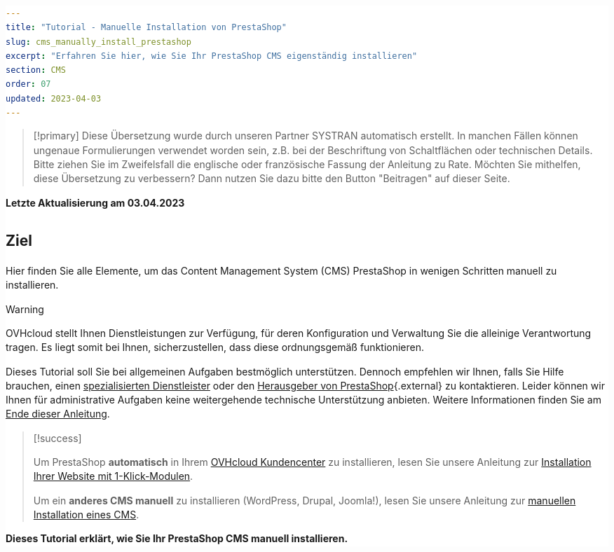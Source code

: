 ```yaml
---
title: "Tutorial - Manuelle Installation von PrestaShop"
slug: cms_manually_install_prestashop
excerpt: "Erfahren Sie hier, wie Sie Ihr PrestaShop CMS eigenständig installieren"
section: CMS
order: 07
updated: 2023-04-03
---
```



> [!primary]
> Diese Übersetzung wurde durch unseren Partner SYSTRAN automatisch erstellt. In manchen Fällen können ungenaue Formulierungen verwendet worden sein, z.B. bei der Beschriftung von Schaltflächen oder technischen Details. Bitte ziehen Sie im Zweifelsfall die englische oder französische Fassung der Anleitung zu Rate. Möchten Sie mithelfen, diese Übersetzung zu verbessern? Dann nutzen Sie dazu bitte den Button "Beitragen" auf dieser Seite.
>

**Letzte Aktualisierung am 03.04.2023**

## Ziel

Hier finden Sie alle Elemente, um das Content Management System (CMS) PrestaShop in wenigen Schritten manuell zu installieren.


> [!warning]
> OVHcloud stellt Ihnen Dienstleistungen zur Verfügung, für deren Konfiguration und Verwaltung Sie die alleinige Verantwortung tragen. Es liegt somit bei Ihnen, sicherzustellen, dass diese ordnungsgemäß funktionieren.
> 
> Dieses Tutorial soll Sie bei allgemeinen Aufgaben bestmöglich unterstützen. Dennoch empfehlen wir Ihnen, falls Sie Hilfe brauchen, einen [spezialisierten Dienstleister](https://partner.ovhcloud.com/de/directory/) oder den [Herausgeber von PrestaShop](https://www.prestashop.com/en/support){.external} zu kontaktieren. Leider können wir Ihnen für administrative Aufgaben keine weitergehende technische Unterstützung anbieten. Weitere Informationen finden Sie am [Ende dieser Anleitung](#go-further).
>

> [!success]
>
> Um PrestaShop **automatisch** in Ihrem [OVHcloud Kundencenter](https://www.ovh.com/auth/?action=gotomanager&from=https://www.ovh.de/&ovhSubsidiary=de) zu installieren, lesen Sie unsere Anleitung zur [Installation Ihrer Website mit 1-Klick-Modulen](https://docs.ovh.com/de/hosting/webhosting_installation_von_webhosting-modulen/).
>
> Um ein **anderes CMS manuell** zu installieren (WordPress, Drupal, Joomla!), lesen Sie unsere Anleitung zur [manuellen Installation eines CMS](https://docs.ovh.com/de/hosting/webhosting_manuelle_installation_eines_cms_systems/).
>

**Dieses Tutorial erklärt, wie Sie Ihr PrestaShop CMS manuell installieren.**
 